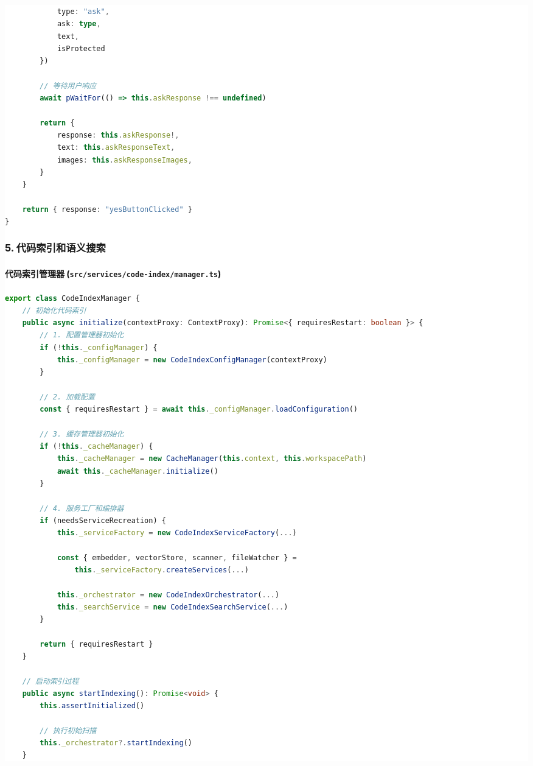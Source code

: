 ```typescript
            type: "ask",
            ask: type,
            text,
            isProtected
        })

        // 等待用户响应
        await pWaitFor(() => this.askResponse !== undefined)

        return {
            response: this.askResponse!,
            text: this.askResponseText,
            images: this.askResponseImages,
        }
    }

    return { response: "yesButtonClicked" }
}
```

### 5. 代码索引和语义搜索

#### 代码索引管理器 (`src/services/code-index/manager.ts`)

```typescript
export class CodeIndexManager {
    // 初始化代码索引
    public async initialize(contextProxy: ContextProxy): Promise<{ requiresRestart: boolean }> {
        // 1. 配置管理器初始化
        if (!this._configManager) {
            this._configManager = new CodeIndexConfigManager(contextProxy)
        }

        // 2. 加载配置
        const { requiresRestart } = await this._configManager.loadConfiguration()

        // 3. 缓存管理器初始化
        if (!this._cacheManager) {
            this._cacheManager = new CacheManager(this.context, this.workspacePath)
            await this._cacheManager.initialize()
        }

        // 4. 服务工厂和编排器
        if (needsServiceRecreation) {
            this._serviceFactory = new CodeIndexServiceFactory(...)

            const { embedder, vectorStore, scanner, fileWatcher } =
                this._serviceFactory.createServices(...)

            this._orchestrator = new CodeIndexOrchestrator(...)
            this._searchService = new CodeIndexSearchService(...)
        }

        return { requiresRestart }
    }

    // 启动索引过程
    public async startIndexing(): Promise<void> {
        this.assertInitialized()

        // 执行初始扫描
        this._orchestrator?.startIndexing()
    }
```